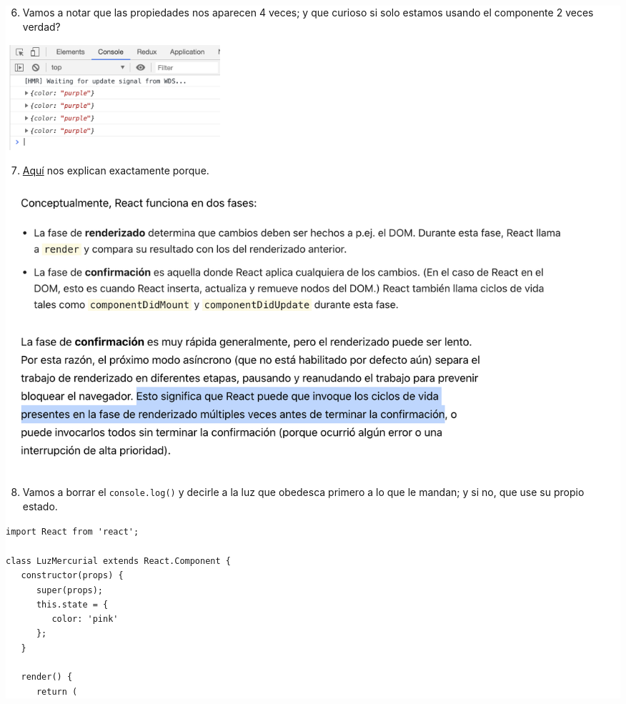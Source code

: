 
6. Vamos a notar que las propiedades nos aparecen 4 veces; y que curioso si solo estamos usando el componente 2 veces verdad?
<img src="./public/consola.png" width="300">

7. [Aquí](https://es.reactjs.org/docs/strict-mode.html#detecting-unexpected-side-effects) nos explican exactamente porque.
<img src="./public/explicacion.png" width="800">

8. Vamos a borrar el `console.log()` y decirle a la luz que obedesca primero a lo que le mandan; y si no, que use su propio estado.
```
import React from 'react';

class LuzMercurial extends React.Component {
   constructor(props) {
      super(props);
      this.state = {
         color: 'pink'
      };
   }

   render() {
      return (
```